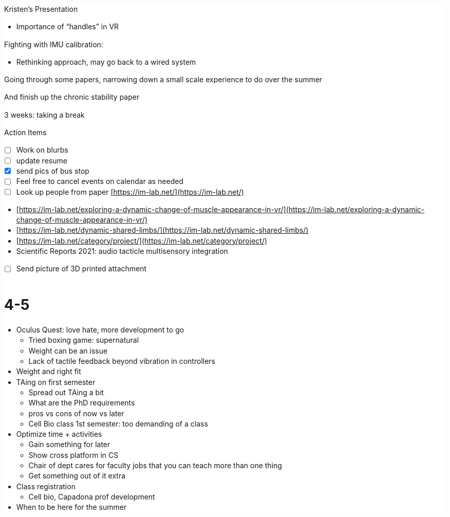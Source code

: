   

Kristen’s Presentation

- Importance of “handles” in VR

  

  

Fighting with IMU calibration:

- Rethinking approach, may go back to a wired system

Going through some papers, narrowing down a small scale experience to do over the summer

And finish up the chronic stability paper

  

3 weeks: taking a break

  

Action Items

- [ ] Work on blurbs
- [ ] update resume
- [x] send pics of bus stop
- [ ] Feel free to cancel events on calendar as needed
- [ ] Look up people from paper [https://im-lab.net/](https://im-lab.net/)

- [https://im-lab.net/exploring-a-dynamic-change-of-muscle-appearance-in-vr/](https://im-lab.net/exploring-a-dynamic-change-of-muscle-appearance-in-vr/)
- [https://im-lab.net/dynamic-shared-limbs/](https://im-lab.net/dynamic-shared-limbs/)
- [https://im-lab.net/category/project/](https://im-lab.net/category/project/)
- Scientific Reports 2021: audio tacticle multisensory integration

- [ ] Send picture of 3D printed attachment

  

# 4-5

- Oculus Quest: love hate, more development to go
    - Tried boxing game: supernatural
    - Weight can be an issue
    - Lack of tactile feedback beyond vibration in controllers
- Weight and right fit
- TAing on first semester
    - Spread out TAing a bit
    - What are the PhD requirements
    - pros vs cons of now vs later
    - Cell Bio class 1st semester: too demanding of a class
- Optimize time + activities
    - Gain something for later
    - Show cross platform in CS
    - Chair of dept cares for faculty jobs that you can teach more than one thing
    - Get something out of it extra
- Class registration
    - Cell bio, Capadona prof development
- When to be here for the summer
